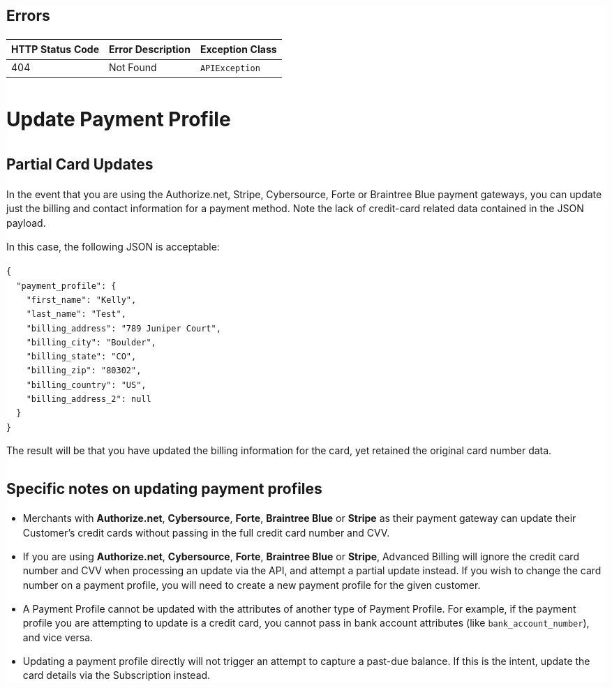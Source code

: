 ## Errors

| HTTP Status Code | Error Description | Exception Class |
|  --- | --- | --- |
| 404 | Not Found | `APIException` |


# Update Payment Profile

## Partial Card Updates

In the event that you are using the Authorize.net, Stripe, Cybersource, Forte or Braintree Blue payment gateways, you can update just the billing and contact information for a payment method. Note the lack of credit-card related data contained in the JSON payload.

In this case, the following JSON is acceptable:

```
{
  "payment_profile": {
    "first_name": "Kelly",
    "last_name": "Test",
    "billing_address": "789 Juniper Court",
    "billing_city": "Boulder",
    "billing_state": "CO",
    "billing_zip": "80302",
    "billing_country": "US",
    "billing_address_2": null
  }
}
```

The result will be that you have updated the billing information for the card, yet retained the original card number data.

## Specific notes on updating payment profiles

- Merchants with **Authorize.net**, **Cybersource**, **Forte**, **Braintree Blue** or **Stripe** as their payment gateway can update their Customer’s credit cards without passing in the full credit card number and CVV.

- If you are using **Authorize.net**, **Cybersource**, **Forte**, **Braintree Blue** or **Stripe**, Advanced Billing will ignore the credit card number and CVV when processing an update via the API, and attempt a partial update instead. If you wish to change the card number on a payment profile, you will need to create a new payment profile for the given customer.

- A Payment Profile cannot be updated with the attributes of another type of Payment Profile. For example, if the payment profile you are attempting to update is a credit card, you cannot pass in bank account attributes (like `bank_account_number`), and vice versa.

- Updating a payment profile directly will not trigger an attempt to capture a past-due balance. If this is the intent, update the card details via the Subscription instead.
